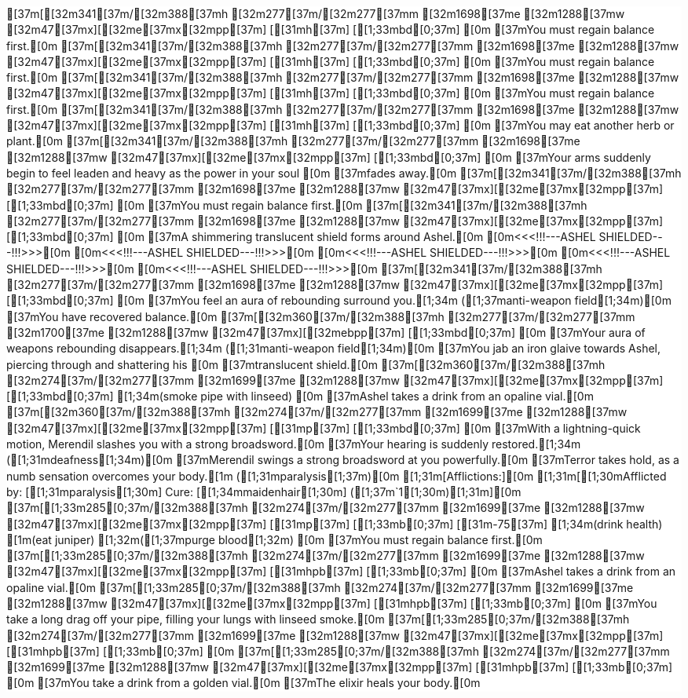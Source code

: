 [37m[[32m341[37m/[32m388[37mh [32m277[37m/[32m277[37mm [32m1698[37me [32m1288[37mw [32m47[37mx][[32me[37mx[32mpp[37m] [[31mh[37m] [[1;33mbd[0;37m] [0m
[37mYou must regain balance first.[0m
[37m[[32m341[37m/[32m388[37mh [32m277[37m/[32m277[37mm [32m1698[37me [32m1288[37mw [32m47[37mx][[32me[37mx[32mpp[37m] [[31mh[37m] [[1;33mbd[0;37m] [0m
[37mYou must regain balance first.[0m
[37m[[32m341[37m/[32m388[37mh [32m277[37m/[32m277[37mm [32m1698[37me [32m1288[37mw [32m47[37mx][[32me[37mx[32mpp[37m] [[31mh[37m] [[1;33mbd[0;37m] [0m
[37mYou must regain balance first.[0m
[37m[[32m341[37m/[32m388[37mh [32m277[37m/[32m277[37mm [32m1698[37me [32m1288[37mw [32m47[37mx][[32me[37mx[32mpp[37m] [[31mh[37m] [[1;33mbd[0;37m] [0m
[37mYou may eat another herb or plant.[0m
[37m[[32m341[37m/[32m388[37mh [32m277[37m/[32m277[37mm [32m1698[37me [32m1288[37mw [32m47[37mx][[32me[37mx[32mpp[37m] [[1;33mbd[0;37m] [0m
[37mYour arms suddenly begin to feel leaden and heavy as the power in your soul [0m
[37mfades away.[0m
[37m[[32m341[37m/[32m388[37mh [32m277[37m/[32m277[37mm [32m1698[37me [32m1288[37mw [32m47[37mx][[32me[37mx[32mpp[37m] [[1;33mbd[0;37m] [0m
[37mYou must regain balance first.[0m
[37m[[32m341[37m/[32m388[37mh [32m277[37m/[32m277[37mm [32m1698[37me [32m1288[37mw [32m47[37mx][[32me[37mx[32mpp[37m] [[1;33mbd[0;37m] [0m
[37mA shimmering translucent shield forms around Ashel.[0m
[0m<<<!!!---ASHEL SHIELDED---!!!>>>[0m
[0m<<<!!!---ASHEL SHIELDED---!!!>>>[0m
[0m<<<!!!---ASHEL SHIELDED---!!!>>>[0m
[0m<<<!!!---ASHEL SHIELDED---!!!>>>[0m
[0m<<<!!!---ASHEL SHIELDED---!!!>>>[0m
[37m[[32m341[37m/[32m388[37mh [32m277[37m/[32m277[37mm [32m1698[37me [32m1288[37mw [32m47[37mx][[32me[37mx[32mpp[37m] [[1;33mbd[0;37m] [0m
[37mYou feel an aura of rebounding surround you.[1;34m ([1;37manti-weapon field[1;34m)[0m
[37mYou have recovered balance.[0m
[37m[[32m360[37m/[32m388[37mh [32m277[37m/[32m277[37mm [32m1700[37me [32m1288[37mw [32m47[37mx][[32mebpp[37m] [[1;33mbd[0;37m] [0m
[37mYour aura of weapons rebounding disappears.[1;34m ([1;31manti-weapon field[1;34m)[0m
[37mYou jab an iron glaive towards Ashel, piercing through and shattering his [0m
[37mtranslucent shield.[0m
[37m[[32m360[37m/[32m388[37mh [32m274[37m/[32m277[37mm [32m1699[37me [32m1288[37mw [32m47[37mx][[32me[37mx[32mpp[37m] [[1;33mbd[0;37m] [1;34m(smoke pipe with linseed) [0m
[37mAshel takes a drink from an opaline vial.[0m
[37m[[32m360[37m/[32m388[37mh [32m274[37m/[32m277[37mm [32m1699[37me [32m1288[37mw [32m47[37mx][[32me[37mx[32mpp[37m] [[31mp[37m] [[1;33mbd[0;37m] [0m
[37mWith a lightning-quick motion, Merendil slashes you with a strong broadsword.[0m
[37mYour hearing is suddenly restored.[1;34m ([1;31mdeafness[1;34m)[0m
[37mMerendil swings a strong broadsword at you powerfully.[0m
[37mTerror takes hold, as a numb sensation overcomes your body.[1m ([1;31mparalysis[1;37m)[0m
[1;31m[Afflictions:][0m
[1;31m[[1;30mAfflicted by: [[1;31mparalysis[1;30m]  Cure: [[1;34mmaidenhair[1;30m] ([1;37m`1[1;30m)[1;31m][0m
[37m[[1;33m285[0;37m/[32m388[37mh [32m274[37m/[32m277[37mm [32m1699[37me [32m1288[37mw [32m47[37mx][[32me[37mx[32mpp[37m] [[31mp[37m] [[1;33mb[0;37m] [[31m-75[37m] [1;34m(drink health) [1m(eat juniper) [1;32m([1;37mpurge blood[1;32m) [0m
[37mYou must regain balance first.[0m
[37m[[1;33m285[0;37m/[32m388[37mh [32m274[37m/[32m277[37mm [32m1699[37me [32m1288[37mw [32m47[37mx][[32me[37mx[32mpp[37m] [[31mhpb[37m] [[1;33mb[0;37m] [0m
[37mAshel takes a drink from an opaline vial.[0m
[37m[[1;33m285[0;37m/[32m388[37mh [32m274[37m/[32m277[37mm [32m1699[37me [32m1288[37mw [32m47[37mx][[32me[37mx[32mpp[37m] [[31mhpb[37m] [[1;33mb[0;37m] [0m
[37mYou take a long drag off your pipe, filling your lungs with linseed smoke.[0m
[37m[[1;33m285[0;37m/[32m388[37mh [32m274[37m/[32m277[37mm [32m1699[37me [32m1288[37mw [32m47[37mx][[32me[37mx[32mpp[37m] [[31mhpb[37m] [[1;33mb[0;37m] [0m
[37m[[1;33m285[0;37m/[32m388[37mh [32m274[37m/[32m277[37mm [32m1699[37me [32m1288[37mw [32m47[37mx][[32me[37mx[32mpp[37m] [[31mhpb[37m] [[1;33mb[0;37m] [0m
[37mYou take a drink from a golden vial.[0m
[37mThe elixir heals your body.[0m